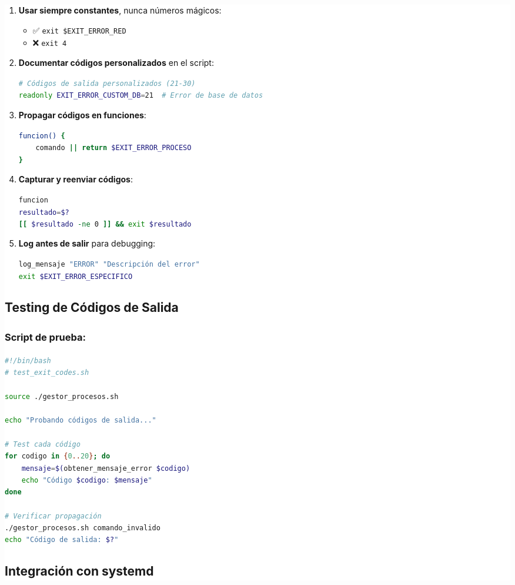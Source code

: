 1. **Usar siempre constantes**, nunca números mágicos:
   - ✅ `exit $EXIT_ERROR_RED`
   - ❌ `exit 4`

2. **Documentar códigos personalizados** en el script:
   ```bash
   # Códigos de salida personalizados (21-30)
   readonly EXIT_ERROR_CUSTOM_DB=21  # Error de base de datos
   ```

3. **Propagar códigos en funciones**:
   ```bash
   funcion() {
       comando || return $EXIT_ERROR_PROCESO
   }
   ```

4. **Capturar y reenviar códigos**:
   ```bash
   funcion
   resultado=$?
   [[ $resultado -ne 0 ]] && exit $resultado
   ```

5. **Log antes de salir** para debugging:
   ```bash
   log_mensaje "ERROR" "Descripción del error"
   exit $EXIT_ERROR_ESPECIFICO
   ```

## Testing de Códigos de Salida

### Script de prueba:
```bash
#!/bin/bash
# test_exit_codes.sh

source ./gestor_procesos.sh

echo "Probando códigos de salida..."

# Test cada código
for codigo in {0..20}; do
    mensaje=$(obtener_mensaje_error $codigo)
    echo "Código $codigo: $mensaje"
done

# Verificar propagación
./gestor_procesos.sh comando_invalido
echo "Código de salida: $?"
```

## Integración con systemd

